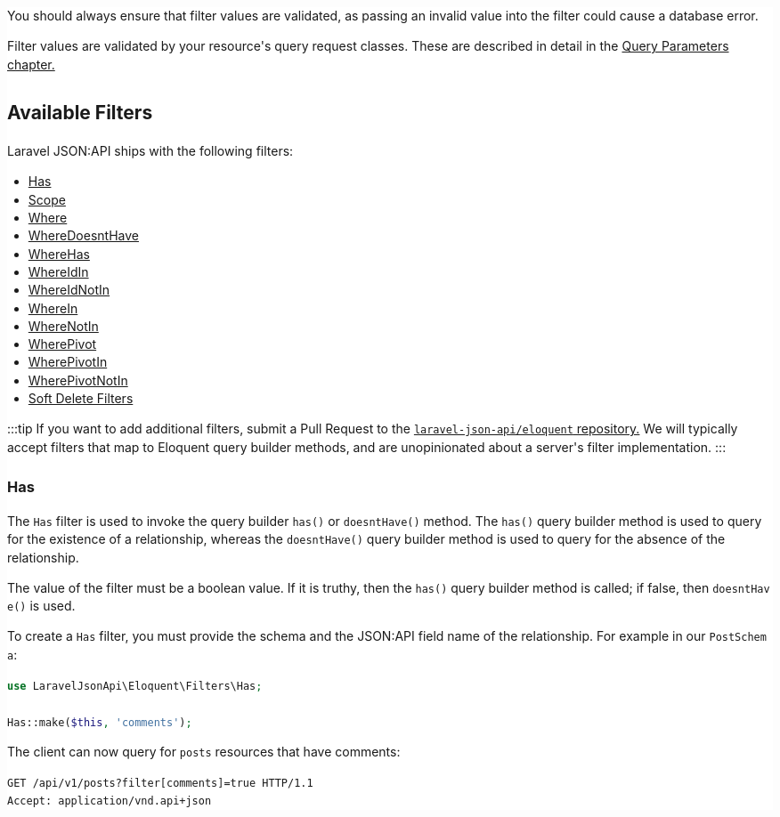 You should always ensure that filter values are validated, as passing an invalid
value into the filter could cause a database error.

Filter values are validated by your resource's query request classes. These
are described in detail in the
[Query Parameters chapter.](../requests/query-parameters.md)

## Available Filters

Laravel JSON:API ships with the following filters:

- [Has](#has)
- [Scope](#scope)
- [Where](#where)
- [WhereDoesntHave](#wheredoesnthave)
- [WhereHas](#wherehas)
- [WhereIdIn](#whereidin)
- [WhereIdNotIn](#whereidnotin)
- [WhereIn](#wherein)
- [WhereNotIn](#wherenotin)
- [WherePivot](#wherepivot)
- [WherePivotIn](#wherepivotin)
- [WherePivotNotIn](#wherepivotnotin)
- [Soft Delete Filters](#soft-delete-filters)

:::tip
If you want to add additional filters, submit a Pull Request to the
[`laravel-json-api/eloquent` repository.](https://github.com/laravel-json-api/eloquent)
We will typically accept filters that map to Eloquent query builder methods,
and are unopinionated about a server's filter implementation.
:::

### Has

The `Has` filter is used to invoke the query builder `has()` or `doesntHave()`
method. The `has()` query builder method is used to query for the existence of
a relationship, whereas the `doesntHave()` query builder method is used to query
for the absence of the relationship.

The value of the filter must be a boolean value. If it is truthy, then the
`has()` query builder method is called; if false, then `doesntHave()` is used.

To create a `Has` filter, you must provide the schema and the JSON:API field
name of the relationship. For example in our `PostSchema`:

```php
use LaravelJsonApi\Eloquent\Filters\Has;

Has::make($this, 'comments');
```

The client can now query for `posts` resources that have comments:

```http
GET /api/v1/posts?filter[comments]=true HTTP/1.1
Accept: application/vnd.api+json
```
